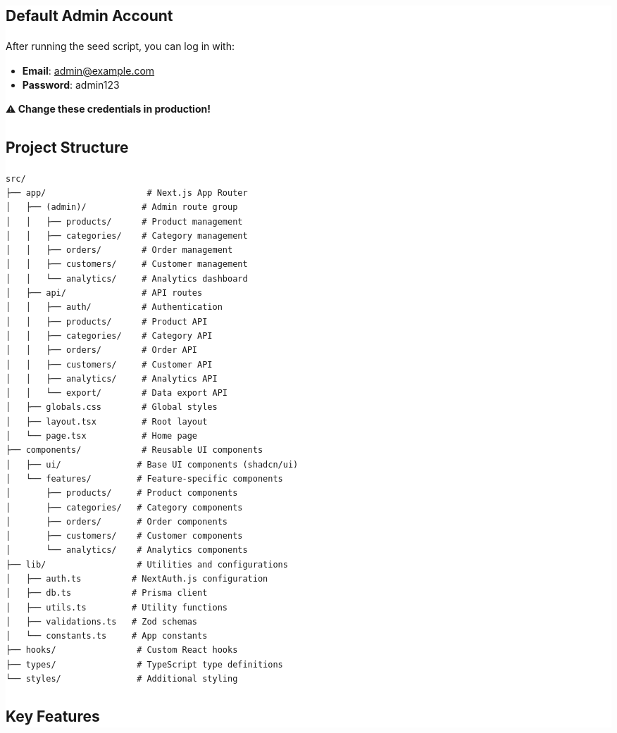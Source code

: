 ## Default Admin Account

After running the seed script, you can log in with:
- **Email**: admin@example.com
- **Password**: admin123

**⚠️ Change these credentials in production!**

## Project Structure

```
src/
├── app/                    # Next.js App Router
│   ├── (admin)/           # Admin route group
│   │   ├── products/      # Product management
│   │   ├── categories/    # Category management
│   │   ├── orders/        # Order management
│   │   ├── customers/     # Customer management
│   │   └── analytics/     # Analytics dashboard
│   ├── api/               # API routes
│   │   ├── auth/          # Authentication
│   │   ├── products/      # Product API
│   │   ├── categories/    # Category API
│   │   ├── orders/        # Order API
│   │   ├── customers/     # Customer API
│   │   ├── analytics/     # Analytics API
│   │   └── export/        # Data export API
│   ├── globals.css        # Global styles
│   ├── layout.tsx         # Root layout
│   └── page.tsx           # Home page
├── components/            # Reusable UI components
│   ├── ui/               # Base UI components (shadcn/ui)
│   └── features/         # Feature-specific components
│       ├── products/     # Product components
│       ├── categories/   # Category components
│       ├── orders/       # Order components
│       ├── customers/    # Customer components
│       └── analytics/    # Analytics components
├── lib/                  # Utilities and configurations
│   ├── auth.ts          # NextAuth.js configuration
│   ├── db.ts            # Prisma client
│   ├── utils.ts         # Utility functions
│   ├── validations.ts   # Zod schemas
│   └── constants.ts     # App constants
├── hooks/                # Custom React hooks
├── types/                # TypeScript type definitions
└── styles/               # Additional styling
```

## Key Features
